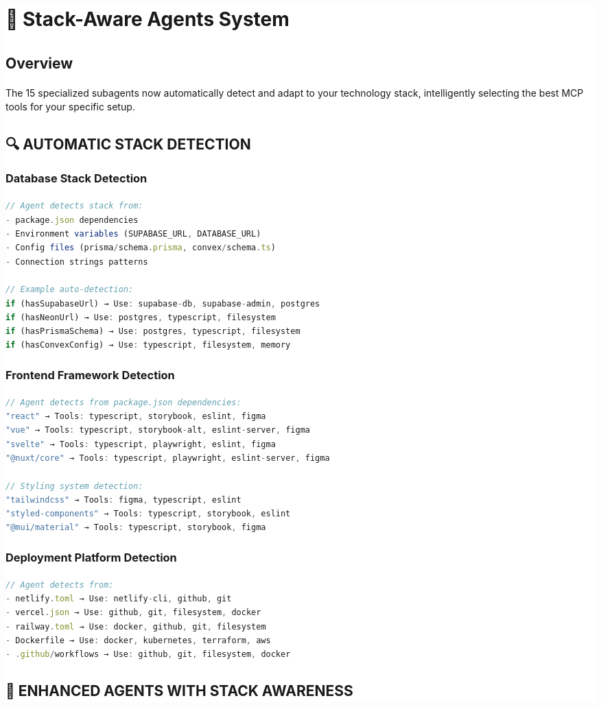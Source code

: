 # 🤖 Stack-Aware Agents System

## Overview
The 15 specialized subagents now automatically detect and adapt to your technology stack, intelligently selecting the best MCP tools for your specific setup.

## 🔍 **AUTOMATIC STACK DETECTION**

### **Database Stack Detection**
```typescript
// Agent detects stack from:
- package.json dependencies
- Environment variables (SUPABASE_URL, DATABASE_URL)  
- Config files (prisma/schema.prisma, convex/schema.ts)
- Connection strings patterns

// Example auto-detection:
if (hasSupabaseUrl) → Use: supabase-db, supabase-admin, postgres
if (hasNeonUrl) → Use: postgres, typescript, filesystem
if (hasPrismaSchema) → Use: postgres, typescript, filesystem
if (hasConvexConfig) → Use: typescript, filesystem, memory
```

### **Frontend Framework Detection**  
```typescript
// Agent detects from package.json dependencies:
"react" → Tools: typescript, storybook, eslint, figma
"vue" → Tools: typescript, storybook-alt, eslint-server, figma
"svelte" → Tools: typescript, playwright, eslint, figma
"@nuxt/core" → Tools: typescript, playwright, eslint-server, figma

// Styling system detection:
"tailwindcss" → Tools: figma, typescript, eslint
"styled-components" → Tools: typescript, storybook, eslint
"@mui/material" → Tools: typescript, storybook, figma
```

### **Deployment Platform Detection**
```typescript
// Agent detects from:
- netlify.toml → Use: netlify-cli, github, git
- vercel.json → Use: github, git, filesystem, docker
- railway.toml → Use: docker, github, git, filesystem
- Dockerfile → Use: docker, kubernetes, terraform, aws
- .github/workflows → Use: github, git, filesystem, docker
```

## 🎯 **ENHANCED AGENTS WITH STACK AWARENESS**

